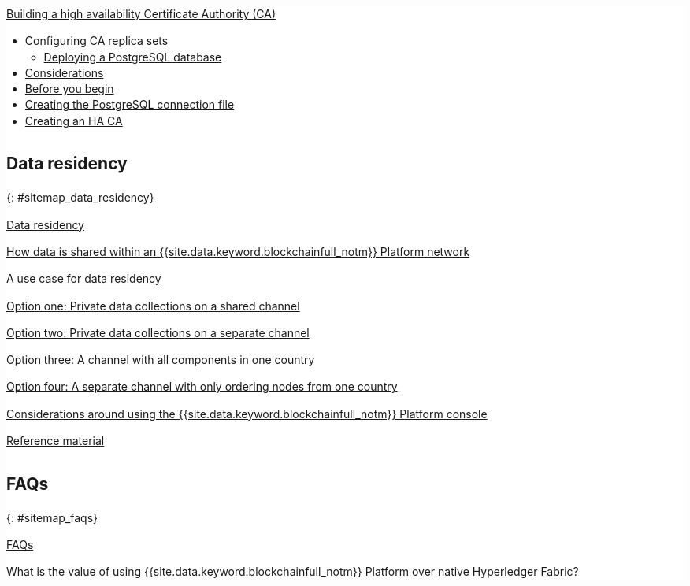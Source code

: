 [Building a high availability Certificate Authority (CA)](/docs/blockchain?topic=blockchain-ibp-console-build-ha-ca)
* [Configuring CA replica sets](/docs/blockchain?topic=blockchain-ibp-console-build-ha-ca#ibp-console-build-ha-ca-replica-sets)
  * [Deploying a PostgreSQL database](/docs/blockchain?topic=blockchain-ibp-console-build-ha-ca#ibp-console-build-ha-ca-postgresql)
* [Considerations](/docs/blockchain?topic=blockchain-ibp-console-build-ha-ca#ibp-console-build-ha-ca-considerations)
* [Before you begin](/docs/blockchain?topic=blockchain-ibp-console-build-ha-ca#ibp-console-build-ha-ca-before)
* [ Creating the PostgreSQL connection file](/docs/blockchain?topic=blockchain-ibp-console-build-ha-ca#ibp-console-build-ha-ca-connx)
* [Creating an HA CA](/docs/blockchain?topic=blockchain-ibp-console-build-ha-ca#ibp-console-build-ha-ca-create)


## Data residency
{: #sitemap_data_residency}


[Data residency](/docs/blockchain?topic=blockchain-console-icp-about-data-residency)

[How data is shared within an {{site.data.keyword.blockchainfull_notm}} Platform network](/docs/blockchain?topic=blockchain-console-icp-about-data-residency#console-icp-about-data-residency-fabric)

[A use case for data residency](/docs/blockchain?topic=blockchain-console-icp-about-data-residency#console-icp-about-data-residency-use-case)

[Option one: Private data collections on a shared channel](/docs/blockchain?topic=blockchain-console-icp-about-data-residency#console-icp-about-data-residency-use-case-private-data)

[Option two: Private data collections on a separate channel](/docs/blockchain?topic=blockchain-console-icp-about-data-residency#console-icp-about-data-residency-use-case-private-data-channel)

[Option three: A channel with all components in one country](/docs/blockchain?topic=blockchain-console-icp-about-data-residency#console-icp-about-data-residency-use-case-channel)

[Option four: A separate channel with only ordering nodes from one country](/docs/blockchain?topic=blockchain-console-icp-about-data-residency#console-icp-about-data-residency-raft)

[Considerations around using the {{site.data.keyword.blockchainfull_notm}} Platform console](/docs/blockchain?topic=blockchain-console-icp-about-data-residency#console-icp-about-data-residency-considerations)

[Reference material](/docs/blockchain?topic=blockchain-console-icp-about-data-residency#console-icp-about-data-residency-reference)


## FAQs
{: #sitemap_faqs}


[FAQs](/docs/blockchain?topic=blockchain-ibp-v2-faq)

[What is the value of using {{site.data.keyword.blockchainfull_notm}} Platform over native Hyperledger Fabric?](/docs/blockchain?topic=blockchain-ibp-v2-faq#ibp-v2-faq-v2-IBP-Overview-1-7)
